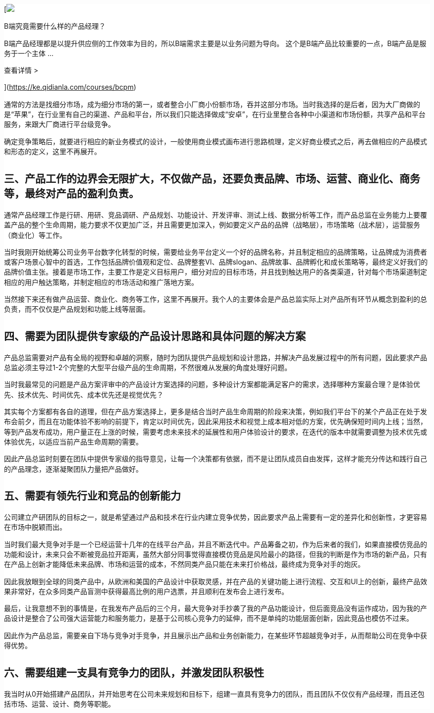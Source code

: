 [![](https://image.woshipm.com/2023/08/02/f7cafd68-30e3-11ee-9da3-00163e0b5ff3.png)

B端究竟需要什么样的产品经理？

B端产品经理都是以提升供应侧的工作效率为目的，所以B端需求主要是以业务问题为导向。 这个是B端产品比较重要的一点，B端产品是服务于一个主体 ...

查看详情 >

](https://ke.qidianla.com/courses/bcpm)

通常的方法是找细分市场，成为细分市场的第一，或者整合小厂商小份额市场，吞并这部分市场。当时我选择的是后者，因为大厂商做的是“苹果”，在行业里有自己的渠道、产品和平台，所以我们只能选择做成“安卓”，在行业里整合各种中小渠道和市场份额，共享产品和平台服务，来跟大厂商进行平台级竞争。

确定竞争策略后，就要进行相应的新业务模式的设计，一般使用商业模式画布进行思路梳理，定义好商业模式之后，再去做相应的产品模式和形态的定义，这里不再展开。

## 三、产品工作的边界会无限扩大，不仅做产品，还要负责品牌、市场、运营、商业化、商务等，最终对产品的盈利负责。

通常产品经理工作是行研、用研、竞品调研、产品规划、功能设计、开发评审、测试上线、数据分析等工作，而产品总监在业务能力上要覆盖产品的整个生命周期，能力要求不仅更加广泛，并且需要更加深入，例如要定义产品的品牌（战略层），市场策略（战术层），运营服务（商业化）等工作。

当时我刚开始统筹公司业务平台数字化转型的时候，需要给业务平台定义一个好的品牌名称，并且制定相应的品牌策略，让品牌成为消费者或客户场景心智中的首选，工作包括品牌价值观和定位、品牌整套VI、品牌slogan、品牌故事、品牌孵化和成长策略等，最终定义好我们的品牌价值主张。接着是市场工作，主要工作是定义目标用户，细分对应的目标市场，并且找到触达用户的各类渠道，针对每个市场渠道制定相应的用户触达策略，并制定相应的市场活动和推广落地方案。

当然接下来还有做产品运营、商业化、商务等工作，这里不再展开。我个人的主要体会是产品总监实际上对产品所有环节从概念到盈利的总负责，而不仅仅是产品规划和功能上线等层面。

## 四、需要为团队提供专家级的产品设计思路和具体问题的解决方案

产品总监需要对产品有全局的视野和卓越的洞察，随时为团队提供产品规划和设计思路，并解决产品发展过程中的所有问题，因此要求产品总监必须主导过1-2个完整的大型平台级产品的生命周期，不然很难从发展的角度处理好问题。

当时我最常见的问题是产品方案评审中的产品设计方案选择的问题，多种设计方案都能满足客户的需求，选择哪种方案最合理？是体验优先、技术优先、时间优先、成本优先还是视觉优先？

其实每个方案都有各自的道理，但在产品方案选择上，更多是结合当时产品生命周期的阶段来决策，例如我们平台下的某个产品正在处于发布会前夕，而且在功能体验不影响的前提下，肯定以时间优先，因此采用技术和视觉上成本相对低的方案，优先确保短时间内上线；当然，等到产品发布成功，用户量正在上涨的时候，需要考虑未来技术的延展性和用户体验设计的要求，在迭代的版本中就需要调整为技术优先或体验优先，以适应当前产品生命周期的需要。

因此产品总监时刻要在团队中提供专家级的指导意见，让每一个决策都有依据，而不是让团队成员自由发挥，这样才能充分传达和践行自己的产品理念，逐渐凝聚团队力量把产品做好。

## 五、需要有领先行业和竞品的创新能力

公司建立产研团队的目标之一，就是希望通过产品和技术在行业内建立竞争优势，因此要求产品上需要有一定的差异化和创新性，才更容易在市场中脱颖而出。

当时我们最大竞争对手是一个已经运营十几年的在线平台产品，并且不断迭代中。产品筹备之初，作为后来者的我们，如果直接模仿竞品的功能和设计，未来只会不断被竞品拉开距离，虽然大部分同事觉得直接模仿竞品是风险最小的路径，但我的判断是作为市场的新产品，只有在产品上创新才能降低未来品牌、市场和运营的成本，不然同类产品只能在未来打价格战，最终成为竞争对手的炮灰。

因此我放眼到全球的同类产品中，从欧洲和美国的产品设计中获取灵感，并在产品的关键功能上进行流程、交互和UI上的创新，最终产品效果非常好，在众多同类产品盲测中获得最高比例的用户选票，并且顺利在发布会上进行发布。

最后，让我意想不到的事情是，在我发布产品后的三个月，最大竞争对手抄袭了我的产品功能设计，但后面竞品没有运作成功，因为我的产品设计是整合了公司强大运营能力和服务能力，是基于公司核心竞争力的延伸，而不是单纯的功能层面创新，因此竞品也模仿不过来。

因此作为产品总监，需要亲自下场与竞争对手竞争，并且展示出产品和业务创新能力，在某些环节超越竞争对手，从而帮助公司在竞争中获得优势。

## 六、需要组建一支具有竞争力的团队，并激发团队积极性

我当时从0开始搭建产品团队，并开始思考在公司未来规划和目标下，组建一直具有竞争力的团队，而且团队不仅仅有产品经理，而且还包括市场、运营、设计、商务等职能。
